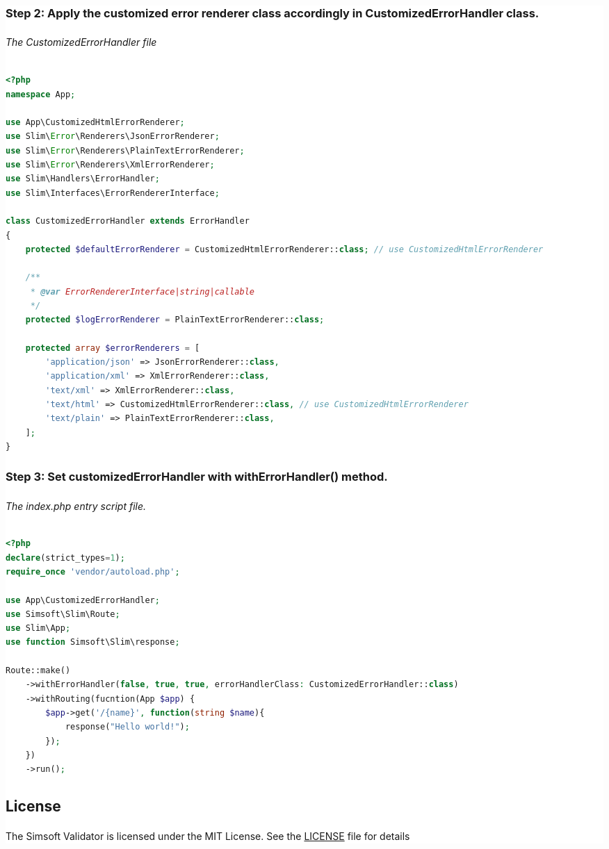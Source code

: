 ### Step 2: Apply the customized error renderer class accordingly in CustomizedErrorHandler class.

###### The CustomizedErrorHandler file

```php
<?php
namespace App;

use App\CustomizedHtmlErrorRenderer;
use Slim\Error\Renderers\JsonErrorRenderer;
use Slim\Error\Renderers\PlainTextErrorRenderer;
use Slim\Error\Renderers\XmlErrorRenderer;
use Slim\Handlers\ErrorHandler;
use Slim\Interfaces\ErrorRendererInterface;

class CustomizedErrorHandler extends ErrorHandler
{
    protected $defaultErrorRenderer = CustomizedHtmlErrorRenderer::class; // use CustomizedHtmlErrorRenderer

    /**
     * @var ErrorRendererInterface|string|callable
     */
    protected $logErrorRenderer = PlainTextErrorRenderer::class;

    protected array $errorRenderers = [
        'application/json' => JsonErrorRenderer::class,
        'application/xml' => XmlErrorRenderer::class,
        'text/xml' => XmlErrorRenderer::class,
        'text/html' => CustomizedHtmlErrorRenderer::class, // use CustomizedHtmlErrorRenderer
        'text/plain' => PlainTextErrorRenderer::class,
    ];
}
```

### Step 3: Set customizedErrorHandler with withErrorHandler() method.

###### The index.php entry script file.

```php
<?php
declare(strict_types=1);
require_once 'vendor/autoload.php';

use App\CustomizedErrorHandler;
use Simsoft\Slim\Route;
use Slim\App;
use function Simsoft\Slim\response;

Route::make()
    ->withErrorHandler(false, true, true, errorHandlerClass: CustomizedErrorHandler::class)
    ->withRouting(fucntion(App $app) {
        $app->get('/{name}', function(string $name){
            response("Hello world!");
        });
    })
    ->run();
```

## License

The Simsoft Validator is licensed under the MIT License. See
the [LICENSE](LICENSE) file for details
